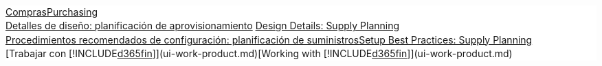 [<span data-ttu-id="7a77c-179">Compras</span><span class="sxs-lookup"><span data-stu-id="7a77c-179">Purchasing</span></span>](purchasing-manage-purchasing.md)  
<span data-ttu-id="7a77c-180">[Detalles de diseño: planificación de aprovisionamiento](design-details-supply-planning.md) </span><span class="sxs-lookup"><span data-stu-id="7a77c-180">[Design Details: Supply Planning](design-details-supply-planning.md) </span></span>  
[<span data-ttu-id="7a77c-181">Procedimientos recomendados de configuración: planificación de suministros</span><span class="sxs-lookup"><span data-stu-id="7a77c-181">Setup Best Practices: Supply Planning</span></span>](setup-best-practices-supply-planning.md)  
<span data-ttu-id="7a77c-182">[Trabajar con [!INCLUDE[d365fin](includes/d365fin_md.md)]](ui-work-product.md)</span><span class="sxs-lookup"><span data-stu-id="7a77c-182">[Working with [!INCLUDE[d365fin](includes/d365fin_md.md)]](ui-work-product.md)</span></span>

